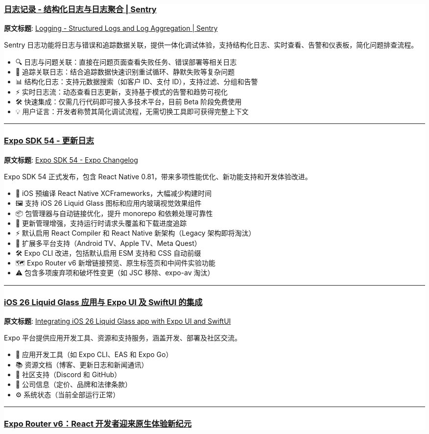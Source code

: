 
### [日志记录 - 结构化日志与日志聚合 | Sentry](https://sentry.io/product/logs/?utm_source=thisweekinreact&utm_medium=paid-community&utm_campaign=logs-fy26q3-logslaunch&utm_content=newsletter-logs-ga-launch-trysentry)

**原文标题**: [Logging - Structured Logs and Log Aggregation | Sentry](https://sentry.io/product/logs/?utm_source=thisweekinreact&utm_medium=paid-community&utm_campaign=logs-fy26q3-logslaunch&utm_content=newsletter-logs-ga-launch-trysentry)

Sentry 日志功能将日志与错误和追踪数据关联，提供一体化调试体验，支持结构化日志、实时查看、告警和仪表板，简化问题排查流程。

- 🔍 日志与问题关联：直接在问题页面查看失败任务、错误部署等相关日志
- 🚀 追踪关联日志：结合追踪数据快速识别重试循环、静默失败等复杂问题
- 📊 结构化日志：支持元数据搜索（如客户 ID、支付 ID），支持过滤、分组和告警
- ⚡ 实时日志流：动态查看日志更新，支持基于模式的告警和趋势可视化
- 🛠️ 快速集成：仅需几行代码即可接入多技术平台，目前 Beta 阶段免费使用
- 💡 用户证言：开发者称赞其简化调试流程，无需切换工具即可获得完整上下文

---

### [Expo SDK 54 - 更新日志](https://expo.dev/changelog/sdk-54)

**原文标题**: [Expo SDK 54 - Expo Changelog](https://expo.dev/changelog/sdk-54)

Expo SDK 54 正式发布，包含 React Native 0.81，带来多项性能优化、新功能支持和开发体验改进。

- 🚀 iOS 预编译 React Native XCFrameworks，大幅减少构建时间
- 🖼️ 支持 iOS 26 Liquid Glass 图标和应用内玻璃视觉效果组件
- 📦 包管理器与自动链接优化，提升 monorepo 和依赖处理可靠性
- 🔄 更新管理增强，支持运行时请求头覆盖和下载进度追踪
- ⚡ 默认启用 React Compiler 和 React Native 新架构（Legacy 架构即将淘汰）
- 📱 扩展多平台支持（Android TV、Apple TV、Meta Quest）
- 🛠️ Expo CLI 改进，包括默认启用 ESM 支持和 CSS 自动前缀
- 🗺️ Expo Router v6 新增链接预览、原生标签页和中间件实验功能
- ⚠️ 包含多项废弃项和破坏性变更（如 JSC 移除、expo-av 淘汰）

---

### [iOS 26 Liquid Glass 应用与 Expo UI 及 SwiftUI 的集成](https://expo.dev/blog/liquid-glass-app-with-expo-ui-and-swiftui)

**原文标题**: [Integrating iOS 26 Liquid Glass app with Expo UI and SwiftUI](https://expo.dev/blog/liquid-glass-app-with-expo-ui-and-swiftui)

Expo 平台提供应用开发工具、资源和支持服务，涵盖开发、部署及社区交流。  
- 📱 应用开发工具（如 Expo CLI、EAS 和 Expo Go）  
- 📚 资源文档（博客、更新日志和新闻通讯）  
- 🤝 社区支持（Discord 和 GitHub）  
- 💼 公司信息（定价、品牌和法律条款）  
- ⚙️ 系统状态（当前全部运行正常）

---

### [Expo Router v6：React 开发者迎来原生体验新纪元](https://expo.dev/blog/expo-router-v6)
